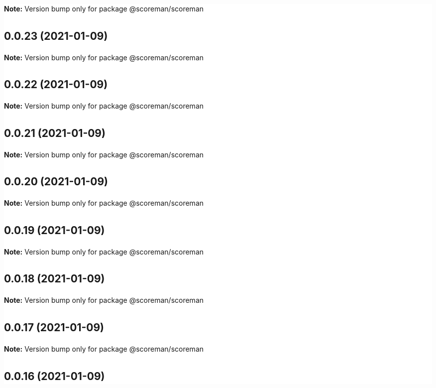 **Note:** Version bump only for package @scoreman/scoreman





## 0.0.23 (2021-01-09)

**Note:** Version bump only for package @scoreman/scoreman





## 0.0.22 (2021-01-09)

**Note:** Version bump only for package @scoreman/scoreman





## 0.0.21 (2021-01-09)

**Note:** Version bump only for package @scoreman/scoreman





## 0.0.20 (2021-01-09)

**Note:** Version bump only for package @scoreman/scoreman





## 0.0.19 (2021-01-09)

**Note:** Version bump only for package @scoreman/scoreman





## 0.0.18 (2021-01-09)

**Note:** Version bump only for package @scoreman/scoreman





## 0.0.17 (2021-01-09)

**Note:** Version bump only for package @scoreman/scoreman





## 0.0.16 (2021-01-09)

